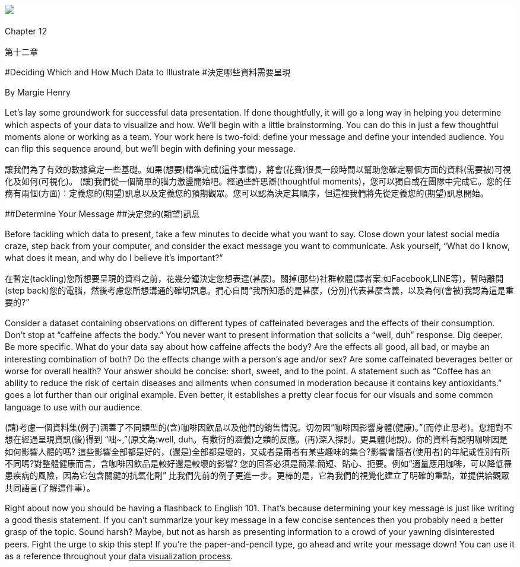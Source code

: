 

![](../images/sections/05/illustrate.png)
<p>Chapter 12</p>
<p>第十二章</p>

#Deciding Which and How Much Data to Illustrate
#決定哪些資料需要呈現
<p data-type="author">By Margie Henry</p>
</header>


<p>Let&rsquo;s lay some groundwork for successful data presentation. If done thoughtfully, it will go a long way in helping you determine which aspects of your data to visualize and how. We&rsquo;ll begin with a little brainstorming. You can do this in just a few thoughtful moments alone or working as a team. Your work here is two-fold: define your message and define your intended audience. You can flip this sequence around, but we&rsquo;ll begin with defining your message.</p>

<p>讓我們為了有效的數據奠定一些基礎。如果(想要)精準完成(這件事情)，將會(花費)很長一段時間以幫助您確定哪個方面的資料(需要被)可視化及如何(可視化)。 (讓)我們從一個簡單的腦力激盪開始吧。經過些許思辯(thoughtful moments)，您可以獨自或在團隊中完成它。您的任務有兩個(方面)：定義您的(期望)訊息以及定義您的預期觀眾。您可以認為決定其順序，但這裡我們將先從定義您的(期望)訊息開始。</p>

##Determine Your Message
##決定您的(期望)訊息

<p>Before tackling which data to present, take a few minutes to decide what you want to say. Close down your latest social media craze, step back from your computer, and consider the exact message you want to communicate. Ask yourself, &ldquo;What do I know, what does it mean, and why do I believe it&rsquo;s important?&rdquo;</p>
<p>在暫定(tackling)您所想要呈現的資料之前，花幾分鐘決定您想表達(甚麼)。關掉(那些)社群軟體(譯者案:如Facebook,LINE等)，暫時離開(step back)您的電腦，然後考慮您所想溝通的確切訊息。捫心自問&ldquo;我所知悉的是甚麼，(分別)代表甚麼含義，以及為何(會被)我認為這是重要的?&rdquo;</p>


<p>Consider a dataset containing observations on different types of caffeinated beverages and the effects of their consumption. Don&rsquo;t stop at &ldquo;caffeine affects the body.&rdquo; You never want to present information that solicits a &ldquo;well, duh&rdquo; response. Dig deeper. Be more specific. What do your data say about how caffeine affects the body? Are the effects all good, all bad, or maybe an interesting combination of both? Do the effects change with a person&rsquo;s age and/or sex? Are some caffeinated beverages better or worse for overall health? Your answer should be concise: short, sweet, and to the point. A statement such as &ldquo;Coffee has an ability to reduce the risk of certain diseases and ailments when consumed in moderation because it contains key antioxidants.&rdquo; goes a lot further than our original example. Even better, it establishes a pretty clear focus for our visuals and some common language to use with our audience.</p>

<p>(請)考慮一個資料集(例子)涵蓋了不同類型的(含)咖啡因飲品以及他們的銷售情況。切勿因&ldquo;咖啡因影響身體(健康)。&rdquo;(而停止思考)。您絕對不想在經過呈現資訊(後)得到 &ldquo;咄~,&rdquo;(原文為:well, duh。有敷衍的涵義)之類的反應。(再)深入探討。更具體(地說)。你的資料有說明咖啡因是如何影響人體的嗎? 這些影響全部都是好的，(還是)全部都是壞的，又或者是兩者有某些趣味的集合?影響會隨者(使用者)的年紀或性別有所不同嗎?對整體健康而言，含咖啡因飲品是較好還是較壞的影響? 您的回答必須是簡潔:簡短、貼心、扼要。例如&ldquo;適量應用咖啡，可以降低罹患疾病的風險，因為它包含關鍵的抗氧化劑&rdquo; 比我們先前的例子更進一步。更棒的是，它為我們的視覺化建立了明確的重點，並提供給觀眾共同語言(了解這件事）。</p>


<p>Right about now you should be having a flashback to English 101. That&rsquo;s because determining your key message is just like writing a good thesis statement. If you can&rsquo;t summarize your key message in a few concise sentences then you probably need a better grasp of the topic. Sound harsh? Maybe, but not as harsh as presenting information to a crowd of your yawning disinterested peers. Fight the urge to skip this step! If you&rsquo;re the paper-and-pencil type, go ahead and write your message down! You can use it as a reference throughout your <a class="glossterm" href="glossary01.html#visualization-data" target="_blank">data visualization process</a>.</p>
